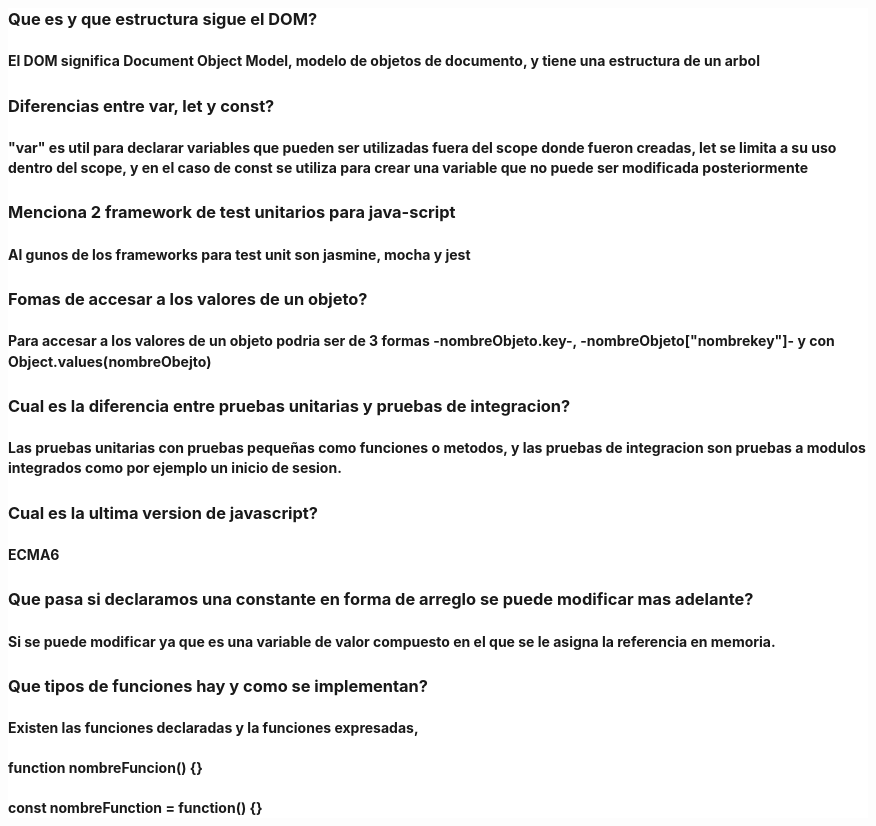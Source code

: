 ### Que es y que estructura sigue el DOM?

#### El DOM significa Document Object Model, modelo de objetos de documento, y tiene una estructura de un arbol

### Diferencias entre var, let y const?

#### "var" es util para declarar variables que pueden ser utilizadas fuera del scope donde fueron creadas, let se limita a su uso dentro del scope, y en el caso de const se utiliza para crear una variable que no puede ser modificada posteriormente

### Menciona 2 framework de test unitarios para java-script

#### Al gunos de los frameworks para test unit son jasmine, mocha y jest

### Fomas de accesar a los valores de un objeto?

#### Para accesar a los valores de un objeto podria ser de 3 formas -nombreObjeto.key-, -nombreObjeto["nombrekey"]- y con Object.values(nombreObejto)

### Cual es la diferencia entre pruebas unitarias y pruebas de integracion?

#### Las pruebas unitarias con pruebas pequeñas como funciones o metodos, y las pruebas de integracion son pruebas a modulos integrados como por ejemplo un inicio de sesion.

### Cual es la ultima version de javascript?

#### ECMA6

### Que pasa si declaramos una constante en forma de arreglo se puede modificar mas adelante?

#### Si se puede modificar ya que es una variable de valor compuesto en el que se le asigna la referencia en memoria.

### Que tipos de funciones hay y como se implementan?

#### Existen las funciones declaradas y la funciones expresadas,

#### function nombreFuncion() {}

#### const nombreFunction = function() {}
